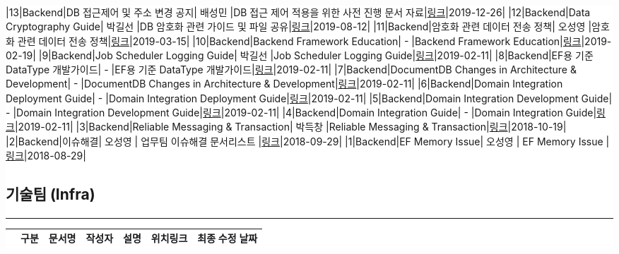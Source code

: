 |13|Backend|DB 접근제어 및 주소 변경 공지| 배성민 |DB 접근 제어 적용을 위한 사전 진행 문서 자료|[링크](http://sps.c-his.com/sites/2/TS/_layouts/15/start.aspx#/SitePages/Home.aspx?RootFolder=%2Fsites%2F2%2FTS%2FShared%20Documents%2F10000%2E%20%EA%B3%B5%EC%9C%A0%2F1%2E%20%EC%84%A4%EC%B9%98%20%EA%B0%80%EC%9D%B4%EB%93%9C%2F5%2E%20DB%20%EC%A0%91%EA%B7%BC%EC%A0%9C%EC%96%B4&FolderCTID=0x0120002EC637CA379B954CAB5EA63C92BC08FA&View=%7BB1F4166B%2D82DB%2D4BD6%2D842D%2D1B381D224C3A%7D)|2019-12-26|
|12|Backend|Data Cryptography Guide| 박길선 |DB 암호화 관련 가이드 및 파일 공유|[링크](http://sps.c-his.com/sites/2/TS/_layouts/15/start.aspx#/SitePages/Home.aspx?RootFolder=%2Fsites%2F2%2FTS%2FShared%20Documents%2F10000%2E%20%EA%B3%B5%EC%9C%A0%2F21%2E%20DB%20%EC%95%94%ED%98%B8%ED%99%94%20%EA%B0%80%EC%9D%B4%EB%93%9C&FolderCTID=0x0120002EC637CA379B954CAB5EA63C92BC08FA&View=%7BB1F4166B-82DB-4BD6-842D-1B381D224C3A%7D)|2019-08-12|
|11|Backend|암호화 관련 데이터 전송 정책| 오성영 |암호화 관련 데이터 전송 정책|[링크](http://sps.c-his.com/sites/2/Lists/Announcements/DispForm.aspx?ID=66&Source=http%3A%2F%2Fsps%2Ec-his%2Ecom%2Fsites%2F2%2FSitePages%2FCloud%2520HIS%2520Home%2Easpx&ContentTypeId=0x0104001789B521130FFC498ED8AC697349EF31)|2019-03-15|
|10|Backend|Backend Framework Education| - |Backend Framework Education|[링크](http://sps.c-his.com/sites/2/TS/_layouts/15/start.aspx#/SitePages/Home.aspx?RootFolder=%2Fsites%2F2%2FTS%2FShared%20Documents%2F10000%2E%20%EA%B3%B5%EC%9C%A0%2F19%2E%20%EC%8B%A0%EA%B7%9C%EA%B0%9C%EB%B0%9C%EC%9E%90%20%EA%B5%90%EC%9C%A1%EC%9E%90%EB%A3%8C%2F20190219&FolderCTID=0x0120002EC637CA379B954CAB5EA63C92BC08FA&View=%7BB1F4166B-82DB-4BD6-842D-1B381D224C3A%7D)|2019-02-19|
|9|Backend|Job Scheduler Logging Guide| 박길선 |Job Scheduler Logging Guide|[링크](http://sps.c-his.com/sites/2/TS/_layouts/15/start.aspx#/SitePages/Home.aspx?RootFolder=%2Fsites%2F2%2FTS%2FShared%20Documents%2F10000%2E%20%EA%B3%B5%EC%9C%A0%2F18%2E%20%28Back-end%29%20%EB%8F%84%EB%A9%94%EC%9D%B8%20%ED%86%B5%ED%95%A9%20%EB%93%B1%20%EA%B5%90%EC%9C%A1%EC%9E%90%EB%A3%8C%20%EA%B3%B5%EC%9C%A0&FolderCTID=0x0120002EC637CA379B954CAB5EA63C92BC08FA&View=%7BB1F4166B-82DB-4BD6-842D-1B381D224C3A%7D)|2019-02-11|
|8|Backend|EF용 기준 DataType 개발가이드| - |EF용 기준 DataType 개발가이드|[링크](http://sps.c-his.com/sites/2/TS/_layouts/15/start.aspx#/SitePages/Home.aspx?RootFolder=%2Fsites%2F2%2FTS%2FShared%20Documents%2F10000%2E%20%EA%B3%B5%EC%9C%A0%2F18%2E%20%28Back-end%29%20%EB%8F%84%EB%A9%94%EC%9D%B8%20%ED%86%B5%ED%95%A9%20%EB%93%B1%20%EA%B5%90%EC%9C%A1%EC%9E%90%EB%A3%8C%20%EA%B3%B5%EC%9C%A0&FolderCTID=0x0120002EC637CA379B954CAB5EA63C92BC08FA&View=%7BB1F4166B-82DB-4BD6-842D-1B381D224C3A%7D)|2019-02-11|
|7|Backend|DocumentDB Changes in Architecture & Development| - |DocumentDB Changes in Architecture & Development|[링크](http://sps.c-his.com/sites/2/TS/_layouts/15/start.aspx#/SitePages/Home.aspx?RootFolder=%2Fsites%2F2%2FTS%2FShared%20Documents%2F10000%2E%20%EA%B3%B5%EC%9C%A0%2F18%2E%20%28Back-end%29%20%EB%8F%84%EB%A9%94%EC%9D%B8%20%ED%86%B5%ED%95%A9%20%EB%93%B1%20%EA%B5%90%EC%9C%A1%EC%9E%90%EB%A3%8C%20%EA%B3%B5%EC%9C%A0&FolderCTID=0x0120002EC637CA379B954CAB5EA63C92BC08FA&View=%7BB1F4166B-82DB-4BD6-842D-1B381D224C3A%7D)|2019-02-11|
|6|Backend|Domain Integration Deployment Guide| - |Domain Integration Deployment Guide|[링크](http://sps.c-his.com/sites/2/TS/_layouts/15/start.aspx#/SitePages/Home.aspx?RootFolder=%2Fsites%2F2%2FTS%2FShared%20Documents%2F10000%2E%20%EA%B3%B5%EC%9C%A0%2F18%2E%20%28Back-end%29%20%EB%8F%84%EB%A9%94%EC%9D%B8%20%ED%86%B5%ED%95%A9%20%EB%93%B1%20%EA%B5%90%EC%9C%A1%EC%9E%90%EB%A3%8C%20%EA%B3%B5%EC%9C%A0&FolderCTID=0x0120002EC637CA379B954CAB5EA63C92BC08FA&View=%7BB1F4166B-82DB-4BD6-842D-1B381D224C3A%7D)|2019-02-11|
|5|Backend|Domain Integration Development Guide| - |Domain Integration Development Guide|[링크](http://sps.c-his.com/sites/2/TS/_layouts/15/start.aspx#/SitePages/Home.aspx?RootFolder=%2Fsites%2F2%2FTS%2FShared%20Documents%2F10000%2E%20%EA%B3%B5%EC%9C%A0%2F18%2E%20%28Back-end%29%20%EB%8F%84%EB%A9%94%EC%9D%B8%20%ED%86%B5%ED%95%A9%20%EB%93%B1%20%EA%B5%90%EC%9C%A1%EC%9E%90%EB%A3%8C%20%EA%B3%B5%EC%9C%A0&FolderCTID=0x0120002EC637CA379B954CAB5EA63C92BC08FA&View=%7BB1F4166B-82DB-4BD6-842D-1B381D224C3A%7D)|2019-02-11|
|4|Backend|Domain Integration Guide| - |Domain Integration Guide|[링크](http://sps.c-his.com/sites/2/TS/_layouts/15/start.aspx#/SitePages/Home.aspx?RootFolder=%2Fsites%2F2%2FTS%2FShared%20Documents%2F10000%2E%20%EA%B3%B5%EC%9C%A0%2F18%2E%20%28Back-end%29%20%EB%8F%84%EB%A9%94%EC%9D%B8%20%ED%86%B5%ED%95%A9%20%EB%93%B1%20%EA%B5%90%EC%9C%A1%EC%9E%90%EB%A3%8C%20%EA%B3%B5%EC%9C%A0&FolderCTID=0x0120002EC637CA379B954CAB5EA63C92BC08FA&View=%7BB1F4166B-82DB-4BD6-842D-1B381D224C3A%7D)|2019-02-11|
|3|Backend|Reliable Messaging & Transaction| 박득창 |Reliable Messaging & Transaction|[링크](http://sps.c-his.com/sites/2/TS/_layouts/15/start.aspx#/SitePages/Home.aspx?RootFolder=%2Fsites%2F2%2FTS%2FShared%20Documents%2F10000%2E%20%EA%B3%B5%EC%9C%A0%2F9%2E%20%28Back%2Dend%29%20Reliable%20Messaging%20%26%20Transaction%20Development%20Guide&FolderCTID=0x0120002EC637CA379B954CAB5EA63C92BC08FA&View=%7BB1F4166B%2D82DB%2D4BD6%2D842D%2D1B381D224C3A%7D)|2018-10-19|
|2|Backend|이슈해결| 오성영 | 업무팀 이슈해결 문서리스트 |[링크](http://sps.c-his.com/sites/2/TS/_layouts/15/start.aspx#/SitePages/Home.aspx?RootFolder=%2Fsites%2F2%2FTS%2FShared%20Documents%2F10000%2E%20%EA%B3%B5%EC%9C%A0%2F100%2E%20Trouble%20Shooting&FolderCTID=0x0120002EC637CA379B954CAB5EA63C92BC08FA&View=%7BB1F4166B%2D82DB%2D4BD6%2D842D%2D1B381D224C3A%7D)|2018-09-29|
|1|Backend|EF Memory Issue| 오성영 | EF Memory Issue |[링크](http://sps.c-his.com/sites/2/TS/_layouts/15/start.aspx#/SitePages/Home.aspx?RootFolder=%2Fsites%2F2%2FTS%2FShared%20Documents%2F10000%2E%20%EA%B3%B5%EC%9C%A0%2F35%2E%20Entity%20Framework%20%EB%A9%94%EB%AA%A8%EB%A6%AC%20%EC%9D%B4%EC%8A%88&FolderCTID=0x0120002EC637CA379B954CAB5EA63C92BC08FA&View=%7BB1F4166B%2D82DB%2D4BD6%2D842D%2D1B381D224C3A%7D)|2018-08-29|

## 기술팀 (Infra)
---
|   |구분|문서명|작성자|설명|위치링크|최종 수정 날짜|
|---|---|----|----|---|------|---|